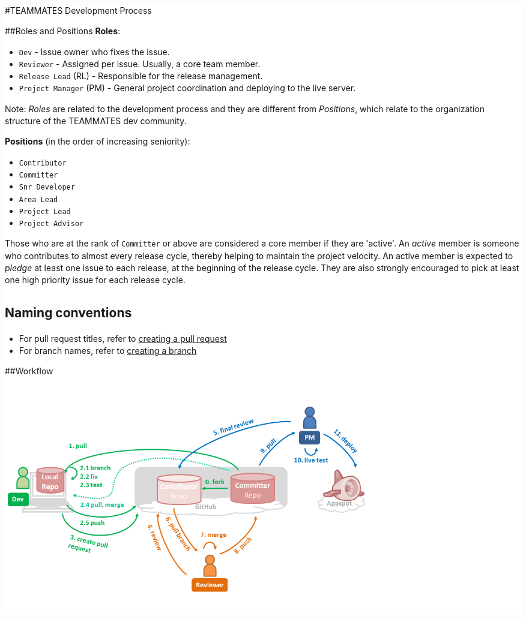 #TEAMMATES Development Process

##Roles and Positions
**Roles**:
* `Dev` - Issue owner who fixes the issue. 
* `Reviewer` - Assigned per issue. Usually, a core team member.
* `Release Lead` (RL) - Responsible for the release management.
* `Project Manager` (PM) - General project coordination and deploying to the live server.

Note: *Roles* are related to the development process and they are different from *Positions*, which relate to
the organization structure of the TEAMMATES dev community. 

**Positions** (in the order of increasing seniority): 
* `Contributor`
* `Committer`
* `Snr Developer`
* `Area Lead`
* `Project Lead`
* `Project Advisor`

Those who are at the rank of `Committer` or above are considered a core member if they are 'active'. 
An *active* member is someone who contributes to almost every release cycle, thereby helping to maintain the 
project velocity. An active member is expected to *pledge* at least one issue to each release, at the beginning of 
the release cycle. They are also strongly encouraged to pick at least one high priority issue for each release cycle. 

## Naming conventions
* For pull request titles, refer to [creating a pull request](#creating-a-pull-request)
* For branch names, refer to [creating a branch](#creating-a-branch)

##Workflow

<img src='images/workflow.png' width='600'>
